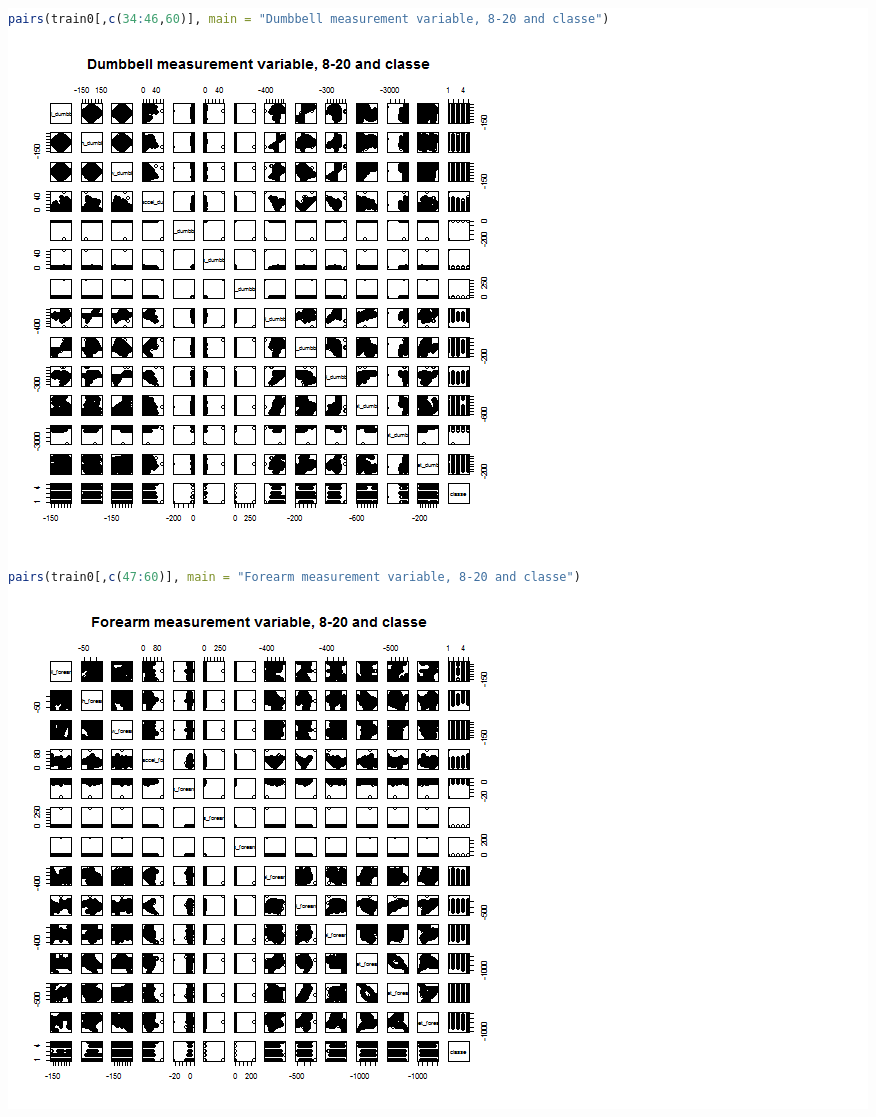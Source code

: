 ```r
pairs(train0[,c(34:46,60)], main = "Dumbbell measurement variable, 8-20 and classe")
```

![plot of chunk unnamed-chunk-8](figure/unnamed-chunk-8-4.png) 

```r
pairs(train0[,c(47:60)], main = "Forearm measurement variable, 8-20 and classe")
```

![plot of chunk unnamed-chunk-8](figure/unnamed-chunk-8-5.png) 
